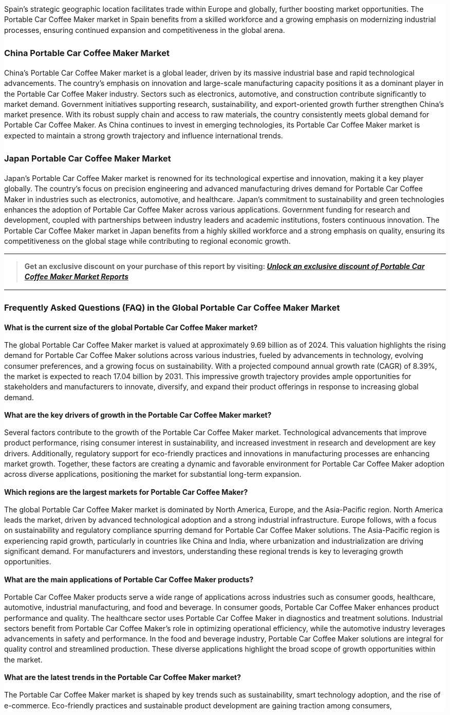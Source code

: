 Spain&rsquo;s strategic geographic location facilitates trade within Europe and globally, further boosting market opportunities. The Portable Car Coffee Maker market in Spain benefits from a skilled workforce and a growing emphasis on modernizing industrial processes, ensuring continued expansion and competitiveness in the global arena.</p><h3>China Portable Car Coffee Maker Market</h3><p>China&rsquo;s Portable Car Coffee Maker market is a global leader, driven by its massive industrial base and rapid technological advancements. The country&rsquo;s emphasis on innovation and large-scale manufacturing capacity positions it as a dominant player in the Portable Car Coffee Maker industry. Sectors such as electronics, automotive, and construction contribute significantly to market demand. Government initiatives supporting research, sustainability, and export-oriented growth further strengthen China&rsquo;s market presence. With its robust supply chain and access to raw materials, the country consistently meets global demand for Portable Car Coffee Maker. As China continues to invest in emerging technologies, its Portable Car Coffee Maker market is expected to maintain a strong growth trajectory and influence international trends.</p><h3>Japan Portable Car Coffee Maker Market</h3><p>Japan&rsquo;s Portable Car Coffee Maker market is renowned for its technological expertise and innovation, making it a key player globally. The country&rsquo;s focus on precision engineering and advanced manufacturing drives demand for Portable Car Coffee Maker in industries such as electronics, automotive, and healthcare. Japan&rsquo;s commitment to sustainability and green technologies enhances the adoption of Portable Car Coffee Maker across various applications. Government funding for research and development, coupled with partnerships between industry leaders and academic institutions, fosters continuous innovation. The Portable Car Coffee Maker market in Japan benefits from a highly skilled workforce and a strong emphasis on quality, ensuring its competitiveness on the global stage while contributing to regional economic growth.</p><hr /><blockquote><p><strong>Get an exclusive discount on your purchase of this report by visiting: <em><a href="://marketresearchpulse.com/ask-for-discount/17608?utm_source=Github&amp;utm_medium=091">Unlock an exclusive discount of Portable Car Coffee Maker Market Reports</a></em>&nbsp;</strong></p></blockquote><hr /><h3>Frequently Asked Questions (FAQ) in the Global Portable Car Coffee Maker Market</h3><p><strong>What is the current size of the global Portable Car Coffee Maker market?</strong></p><p>The global Portable Car Coffee Maker market is valued at approximately 9.69 billion as of 2024. This valuation highlights the rising demand for Portable Car Coffee Maker solutions across various industries, fueled by advancements in technology, evolving consumer preferences, and a growing focus on sustainability. With a projected compound annual growth rate (CAGR) of 8.39%, the market is expected to reach 17.04 billion by 2031. This impressive growth trajectory provides ample opportunities for stakeholders and manufacturers to innovate, diversify, and expand their product offerings in response to increasing global demand.</p><p><strong>What are the key drivers of growth in the Portable Car Coffee Maker market?</strong></p><p>Several factors contribute to the growth of the Portable Car Coffee Maker market. Technological advancements that improve product performance, rising consumer interest in sustainability, and increased investment in research and development are key drivers. Additionally, regulatory support for eco-friendly practices and innovations in manufacturing processes are enhancing market growth. Together, these factors are creating a dynamic and favorable environment for Portable Car Coffee Maker adoption across diverse applications, positioning the market for substantial long-term expansion.</p><p><strong>Which regions are the largest markets for Portable Car Coffee Maker?</strong></p><p>The global Portable Car Coffee Maker market is dominated by North America, Europe, and the Asia-Pacific region. North America leads the market, driven by advanced technological adoption and a strong industrial infrastructure. Europe follows, with a focus on sustainability and regulatory compliance spurring demand for Portable Car Coffee Maker solutions. The Asia-Pacific region is experiencing rapid growth, particularly in countries like China and India, where urbanization and industrialization are driving significant demand. For manufacturers and investors, understanding these regional trends is key to leveraging growth opportunities.</p><p><strong>What are the main applications of Portable Car Coffee Maker products?</strong></p><p>Portable Car Coffee Maker products serve a wide range of applications across industries such as consumer goods, healthcare, automotive, industrial manufacturing, and food and beverage. In consumer goods, Portable Car Coffee Maker enhances product performance and quality. The healthcare sector uses Portable Car Coffee Maker in diagnostics and treatment solutions. Industrial sectors benefit from Portable Car Coffee Maker&rsquo;s role in optimizing operational efficiency, while the automotive industry leverages advancements in safety and performance. In the food and beverage industry, Portable Car Coffee Maker solutions are integral for quality control and streamlined production. These diverse applications highlight the broad scope of growth opportunities within the market.</p><p><strong>What are the latest trends in the Portable Car Coffee Maker market?</strong></p><p>The Portable Car Coffee Maker market is shaped by key trends such as sustainability, smart technology adoption, and the rise of e-commerce. Eco-friendly practices and sustainable product development are gaining traction among consumers,